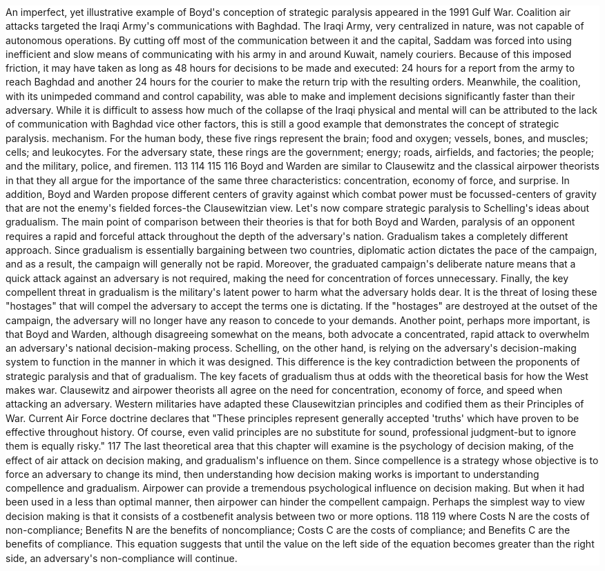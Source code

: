 An imperfect, yet illustrative example of Boyd's conception of strategic paralysis appeared in the 1991 Gulf War. Coalition air attacks targeted the Iraqi Army's communications with Baghdad. The Iraqi Army, very centralized in nature, was not capable of autonomous operations. By cutting off most of the communication between it and the capital, Saddam was forced into using inefficient and slow means of communicating with his army in and around Kuwait, namely couriers. Because of this imposed friction, it may have taken as long as 48 hours for decisions to be made and executed: 24 hours for a report from the army to reach Baghdad and another 24 hours for the courier to make the return trip with the resulting orders. Meanwhile, the coalition, with its unimpeded command and control capability, was able to make and implement decisions significantly faster than their adversary. While it is difficult to assess how much of the collapse of the Iraqi physical and mental will can be attributed to the lack of communication with Baghdad vice other factors, this is still a good example that demonstrates the concept of strategic paralysis. mechanism. For the human body, these five rings represent the brain; food and oxygen; vessels, bones, and muscles; cells; and leukocytes. For the adversary state, these rings are the government; energy; roads, airfields, and factories; the people; and the military, police, and firemen. 
113
114
115
116
Boyd and Warden are similar to Clausewitz and the classical airpower theorists in that they all argue for the importance of the same three characteristics: concentration, economy of force, and surprise. In addition, Boyd and Warden propose different centers of gravity against which combat power must be focussed-centers of gravity that are not the enemy's fielded forces-the Clausewitzian view.
Let's now compare strategic paralysis to Schelling's ideas about gradualism. The main point of comparison between their theories is that for both Boyd and Warden, paralysis of an opponent requires a rapid and forceful attack throughout the depth of the adversary's nation. Gradualism takes a completely different approach. Since gradualism is essentially bargaining between two countries, diplomatic action dictates the pace of the campaign, and as a result, the campaign will generally not be rapid. Moreover, the graduated campaign's deliberate nature means that a quick attack against an adversary is not required, making the need for concentration of forces unnecessary. Finally, the key compellent threat in gradualism is the military's latent power to harm what the adversary holds dear. It is the threat of losing these "hostages" that will compel the adversary to accept the terms one is dictating. If the "hostages" are destroyed at the outset of the campaign, the adversary will no longer have any reason to concede to your demands.
Another point, perhaps more important, is that Boyd and Warden, although disagreeing somewhat on the means, both advocate a concentrated, rapid attack to overwhelm an adversary's national decision-making process. Schelling, on the other hand, is relying on the adversary's decision-making system to function in the manner in which it was designed. This difference is the key contradiction between the proponents of strategic paralysis and that of gradualism.
The key facets of gradualism thus at odds with the theoretical basis for how the West makes war. Clausewitz and airpower theorists all agree on the need for concentration, economy of force, and speed when attacking an adversary. Western militaries have adapted these Clausewitzian principles and codified them as their Principles of War. Current Air Force doctrine declares that "These principles represent generally accepted 'truths' which have proven to be effective throughout history. Of course, even valid principles are no substitute for sound, professional judgment-but to ignore them is equally risky." 
117
The last theoretical area that this chapter will examine is the psychology of decision making, of the effect of air attack on decision making, and gradualism's influence on them. Since compellence is a strategy whose objective is to force an adversary to change its mind, then understanding how decision making works is important to understanding compellence and gradualism. Airpower can provide a tremendous psychological influence on decision making. But when it had been used in a less than optimal manner, then airpower can hinder the compellent campaign.
Perhaps the simplest way to view decision making is that it consists of a costbenefit analysis between two or more options. 
118
119
where Costs N are the costs of non-compliance; Benefits N are the benefits of noncompliance; Costs C are the costs of compliance; and Benefits C are the benefits of compliance. This equation suggests that until the value on the left side of the equation becomes greater than the right side, an adversary's non-compliance will continue.